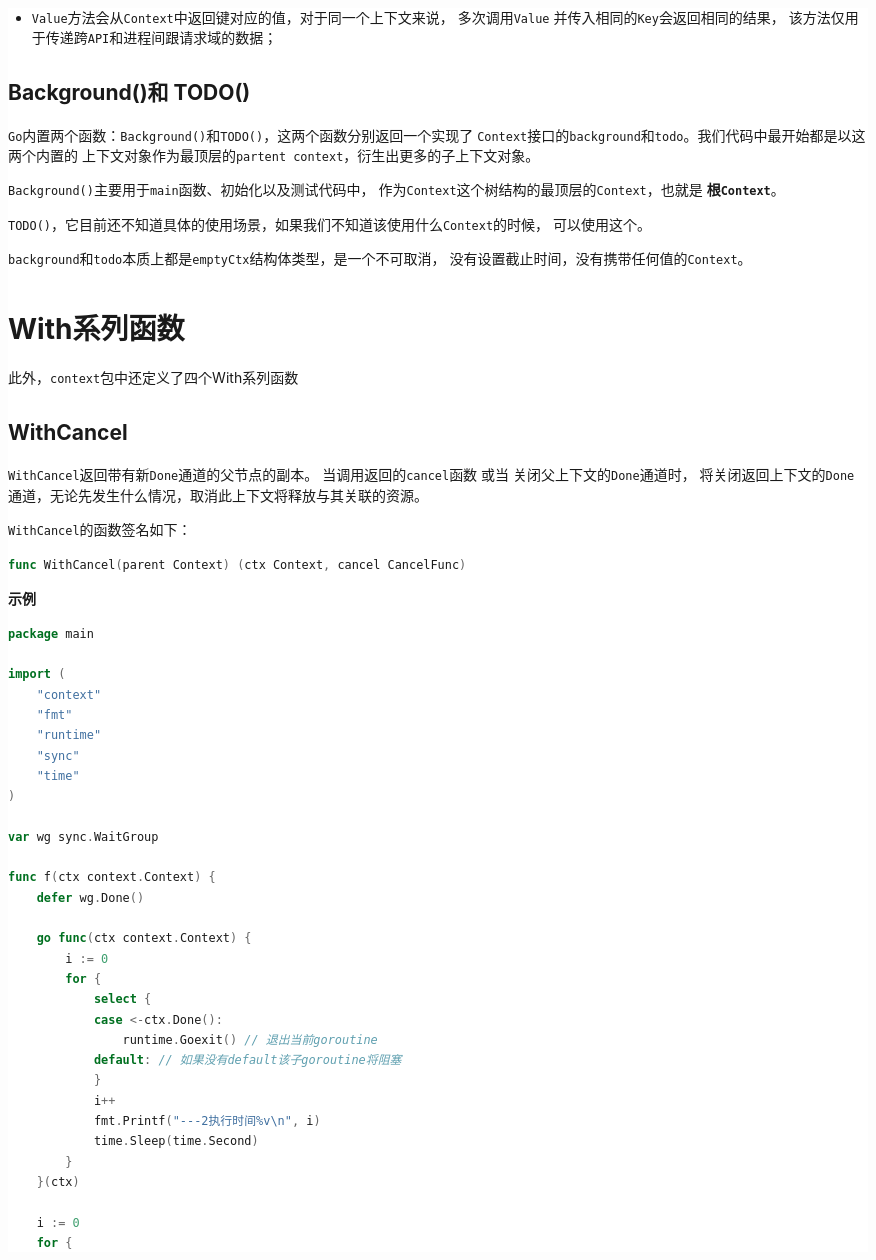 * `Value`方法会从`Context`中返回键对应的值，对于同一个上下文来说，
  多次调用`Value` 并传入相同的`Key`会返回相同的结果，
  该方法仅用于传递跨`API`和进程间跟请求域的数据；


## Background()和 TODO()
`Go`内置两个函数：`Background()`和`TODO()`，这两个函数分别返回一个实现了
`Context`接口的`background`和`todo`。我们代码中最开始都是以这两个内置的
上下文对象作为最顶层的`partent context`，衍生出更多的子上下文对象。

`Background()`主要用于`main`函数、初始化以及测试代码中，
作为`Context`这个树结构的最顶层的`Context`，也就是 **根`Context`**。

`TODO()`，它目前还不知道具体的使用场景，如果我们不知道该使用什么`Context`的时候，
可以使用这个。

`background`和`todo`本质上都是`emptyCtx`结构体类型，是一个不可取消，
没有设置截止时间，没有携带任何值的`Context`。

# With系列函数
此外，`context`包中还定义了四个With系列函数

## WithCancel
`WithCancel`返回带有新`Done`通道的父节点的副本。
当调用返回的`cancel`函数 或当 关闭父上下文的`Done`通道时，
将关闭返回上下文的`Done`通道，无论先发生什么情况，取消此上下文将释放与其关联的资源。

`WithCancel`的函数签名如下：
```go
func WithCancel(parent Context) (ctx Context, cancel CancelFunc)
```
**示例**
```go
package main

import (
	"context"
	"fmt"
	"runtime"
	"sync"
	"time"
)

var wg sync.WaitGroup

func f(ctx context.Context) {
	defer wg.Done()

	go func(ctx context.Context) {
		i := 0
		for {
			select {
			case <-ctx.Done():
				runtime.Goexit() // 退出当前goroutine
			default: // 如果没有default该子goroutine将阻塞
			}
			i++
			fmt.Printf("---2执行时间%v\n", i)
			time.Sleep(time.Second)
		}
	}(ctx)

	i := 0
	for {
```